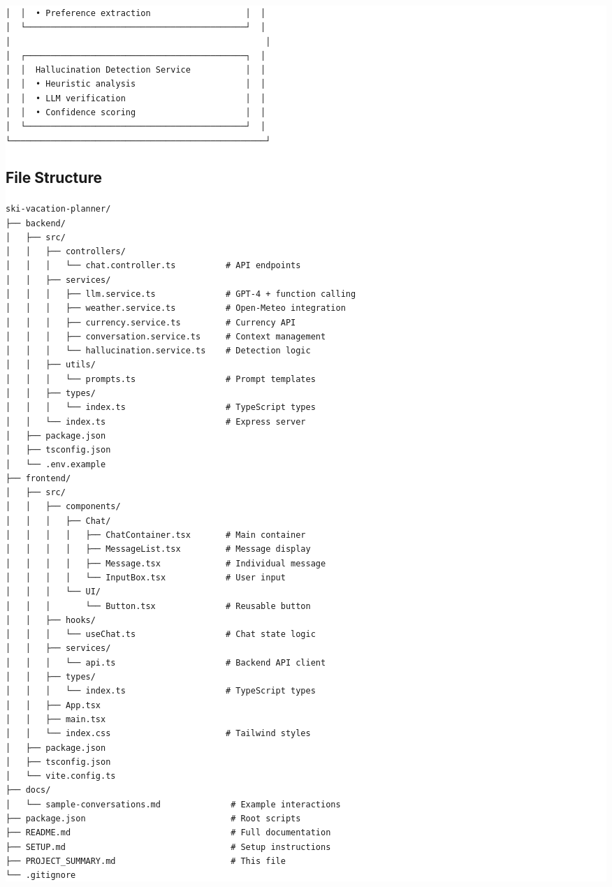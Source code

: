 ```
│  │  • Preference extraction                   │  │
│  └────────────────────────────────────────────┘  │
│                                                   │
│  ┌────────────────────────────────────────────┐  │
│  │  Hallucination Detection Service           │  │
│  │  • Heuristic analysis                      │  │
│  │  • LLM verification                        │  │
│  │  • Confidence scoring                      │  │
│  └────────────────────────────────────────────┘  │
└───────────────────────────────────────────────────┘
```

## File Structure

```
ski-vacation-planner/
├── backend/
│   ├── src/
│   │   ├── controllers/
│   │   │   └── chat.controller.ts          # API endpoints
│   │   ├── services/
│   │   │   ├── llm.service.ts              # GPT-4 + function calling
│   │   │   ├── weather.service.ts          # Open-Meteo integration
│   │   │   ├── currency.service.ts         # Currency API
│   │   │   ├── conversation.service.ts     # Context management
│   │   │   └── hallucination.service.ts    # Detection logic
│   │   ├── utils/
│   │   │   └── prompts.ts                  # Prompt templates
│   │   ├── types/
│   │   │   └── index.ts                    # TypeScript types
│   │   └── index.ts                        # Express server
│   ├── package.json
│   ├── tsconfig.json
│   └── .env.example
├── frontend/
│   ├── src/
│   │   ├── components/
│   │   │   ├── Chat/
│   │   │   │   ├── ChatContainer.tsx       # Main container
│   │   │   │   ├── MessageList.tsx         # Message display
│   │   │   │   ├── Message.tsx             # Individual message
│   │   │   │   └── InputBox.tsx            # User input
│   │   │   └── UI/
│   │   │       └── Button.tsx              # Reusable button
│   │   ├── hooks/
│   │   │   └── useChat.ts                  # Chat state logic
│   │   ├── services/
│   │   │   └── api.ts                      # Backend API client
│   │   ├── types/
│   │   │   └── index.ts                    # TypeScript types
│   │   ├── App.tsx
│   │   ├── main.tsx
│   │   └── index.css                       # Tailwind styles
│   ├── package.json
│   ├── tsconfig.json
│   └── vite.config.ts
├── docs/
│   └── sample-conversations.md              # Example interactions
├── package.json                             # Root scripts
├── README.md                                # Full documentation
├── SETUP.md                                 # Setup instructions
├── PROJECT_SUMMARY.md                       # This file
└── .gitignore
```